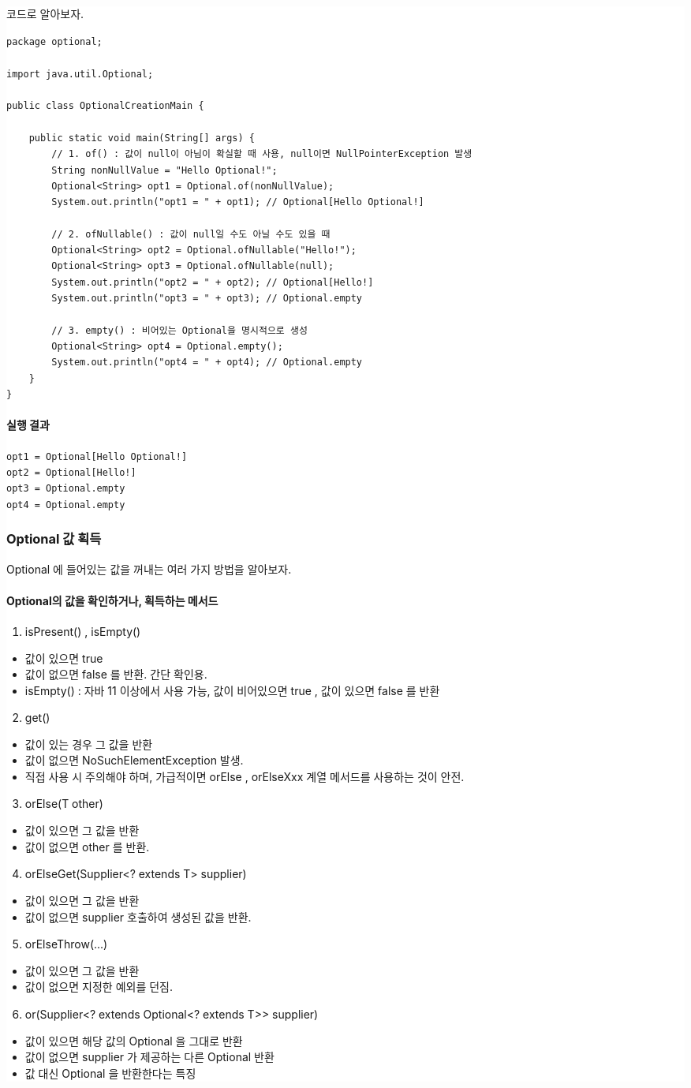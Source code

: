 코드로 알아보자.
```
package optional;

import java.util.Optional;

public class OptionalCreationMain {

    public static void main(String[] args) {
        // 1. of() : 값이 null이 아님이 확실할 때 사용, null이면 NullPointerException 발생
        String nonNullValue = "Hello Optional!";
        Optional<String> opt1 = Optional.of(nonNullValue);
        System.out.println("opt1 = " + opt1); // Optional[Hello Optional!]

        // 2. ofNullable() : 값이 null일 수도 아닐 수도 있을 때
        Optional<String> opt2 = Optional.ofNullable("Hello!");
        Optional<String> opt3 = Optional.ofNullable(null);
        System.out.println("opt2 = " + opt2); // Optional[Hello!]
        System.out.println("opt3 = " + opt3); // Optional.empty

        // 3. empty() : 비어있는 Optional을 명시적으로 생성
        Optional<String> opt4 = Optional.empty();
        System.out.println("opt4 = " + opt4); // Optional.empty
    }
}
```
#### 실행 결과
```
opt1 = Optional[Hello Optional!]
opt2 = Optional[Hello!]
opt3 = Optional.empty
opt4 = Optional.empty
```

### Optional 값 획득
Optional 에 들어있는 값을 꺼내는 여러 가지 방법을 알아보자.

#### Optional의 값을 확인하거나, 획득하는 메서드
1. isPresent() , isEmpty()
- 값이 있으면 true
- 값이 없으면 false 를 반환. 간단 확인용.
- isEmpty() : 자바 11 이상에서 사용 가능, 값이 비어있으면 true , 값이 있으면 false 를 반환
2. get()
- 값이 있는 경우 그 값을 반환
- 값이 없으면 NoSuchElementException 발생.
- 직접 사용 시 주의해야 하며, 가급적이면 orElse , orElseXxx 계열 메서드를 사용하는 것이 안전.
3. orElse(T other)
- 값이 있으면 그 값을 반환
- 값이 없으면 other 를 반환.
4. orElseGet(Supplier<? extends T> supplier)
- 값이 있으면 그 값을 반환
- 값이 없으면 supplier 호출하여 생성된 값을 반환.
5. orElseThrow(...)
- 값이 있으면 그 값을 반환
- 값이 없으면 지정한 예외를 던짐.
6. or(Supplier<? extends Optional<? extends T>> supplier)
- 값이 있으면 해당 값의 Optional 을 그대로 반환
- 값이 없으면 supplier 가 제공하는 다른 Optional 반환
- 값 대신 Optional 을 반환한다는 특징
